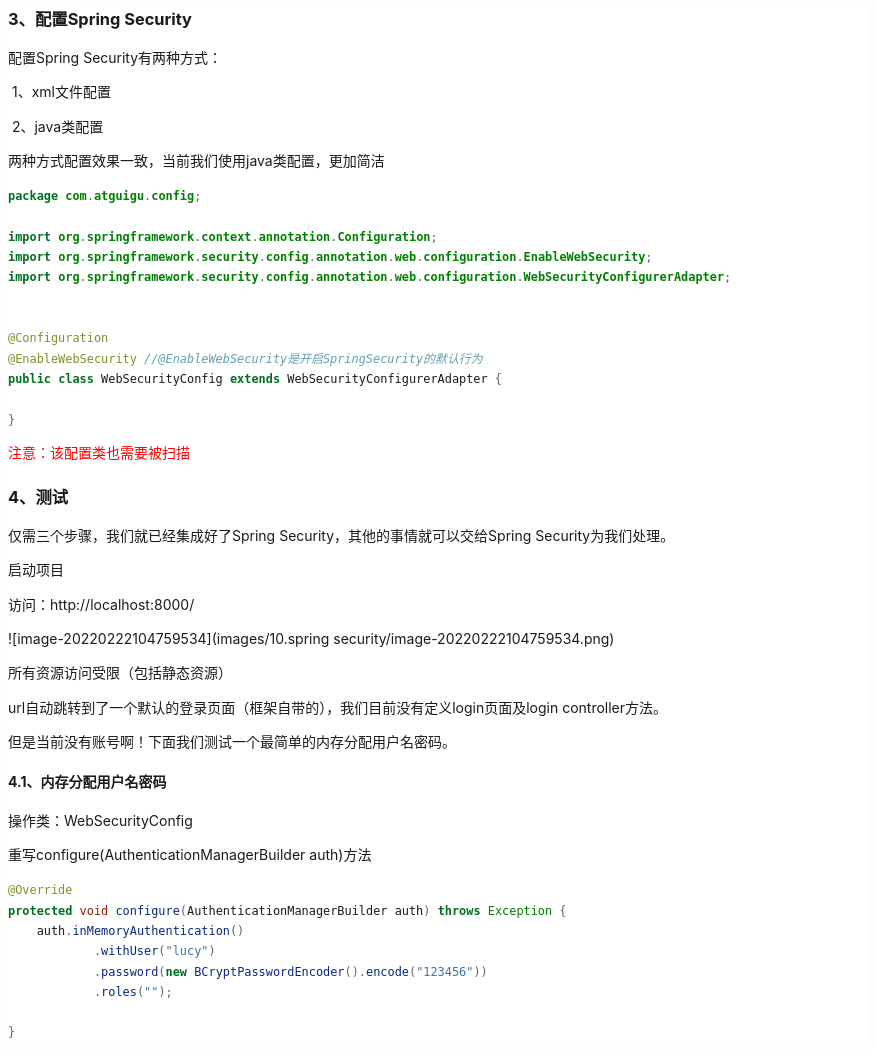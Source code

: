 ### 3、配置Spring Security

配置Spring Security有两种方式：

​	1、xml文件配置

​	2、java类配置

两种方式配置效果一致，当前我们使用java类配置，更加简洁

```java
package com.atguigu.config;

import org.springframework.context.annotation.Configuration;
import org.springframework.security.config.annotation.web.configuration.EnableWebSecurity;
import org.springframework.security.config.annotation.web.configuration.WebSecurityConfigurerAdapter;


@Configuration
@EnableWebSecurity //@EnableWebSecurity是开启SpringSecurity的默认行为
public class WebSecurityConfig extends WebSecurityConfigurerAdapter {

}
```

<font color='red'>注意：该配置类也需要被扫描</font>

### 4、测试

仅需三个步骤，我们就已经集成好了Spring Security，其他的事情就可以交给Spring Security为我们处理。

启动项目

访问：http://localhost:8000/

![image-20220222104759534](images/10.spring security/image-20220222104759534.png)

所有资源访问受限（包括静态资源）

url自动跳转到了一个默认的登录页面（框架自带的），我们目前没有定义login页面及login controller方法。

但是当前没有账号啊！下面我们测试一个最简单的内存分配用户名密码。

#### 4.1、内存分配用户名密码

操作类：WebSecurityConfig

重写configure(AuthenticationManagerBuilder auth)方法

```java
@Override
protected void configure(AuthenticationManagerBuilder auth) throws Exception {
    auth.inMemoryAuthentication()
            .withUser("lucy")
            .password(new BCryptPasswordEncoder().encode("123456"))
            .roles("");

}
```

